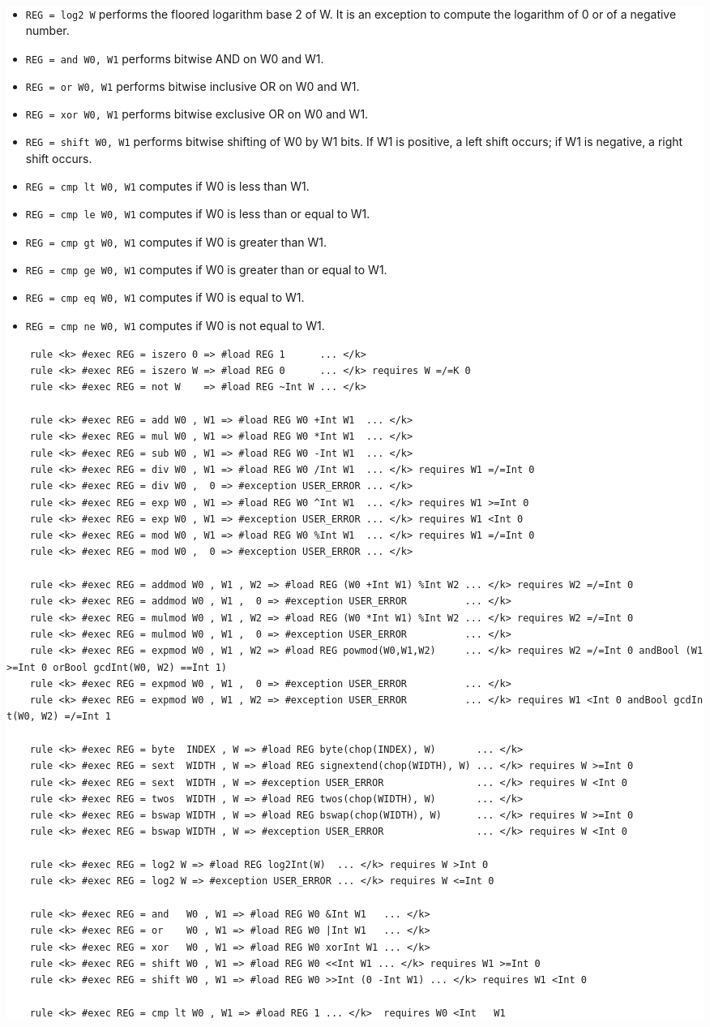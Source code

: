 -   `REG = log2 W` performs the floored logarithm base 2 of W. It is an exception to compute the logarithm of 0 or of a negative number.

-   `REG = and W0, W1` performs bitwise AND on W0 and W1.
-   `REG = or W0, W1` performs bitwise inclusive OR on W0 and W1.
-   `REG = xor W0, W1` performs bitwise exclusive OR on W0 and W1.
-   `REG = shift W0, W1` performs bitwise shifting of W0 by W1 bits. If W1 is positive, a left shift occurs; if W1 is negative, a right shift occurs.

-   `REG = cmp lt W0, W1` computes if W0 is less than W1.
-   `REG = cmp le W0, W1` computes if W0 is less than or equal to W1.
-   `REG = cmp gt W0, W1` computes if W0 is greater than W1.
-   `REG = cmp ge W0, W1` computes if W0 is greater than or equal to W1.
-   `REG = cmp eq W0, W1` computes if W0 is equal to W1.
-   `REG = cmp ne W0, W1` computes if W0 is not equal to W1.

```k
    rule <k> #exec REG = iszero 0 => #load REG 1      ... </k>
    rule <k> #exec REG = iszero W => #load REG 0      ... </k> requires W =/=K 0
    rule <k> #exec REG = not W    => #load REG ~Int W ... </k>

    rule <k> #exec REG = add W0 , W1 => #load REG W0 +Int W1  ... </k>
    rule <k> #exec REG = mul W0 , W1 => #load REG W0 *Int W1  ... </k>
    rule <k> #exec REG = sub W0 , W1 => #load REG W0 -Int W1  ... </k>
    rule <k> #exec REG = div W0 , W1 => #load REG W0 /Int W1  ... </k> requires W1 =/=Int 0
    rule <k> #exec REG = div W0 ,  0 => #exception USER_ERROR ... </k>
    rule <k> #exec REG = exp W0 , W1 => #load REG W0 ^Int W1  ... </k> requires W1 >=Int 0
    rule <k> #exec REG = exp W0 , W1 => #exception USER_ERROR ... </k> requires W1 <Int 0
    rule <k> #exec REG = mod W0 , W1 => #load REG W0 %Int W1  ... </k> requires W1 =/=Int 0
    rule <k> #exec REG = mod W0 ,  0 => #exception USER_ERROR ... </k>

    rule <k> #exec REG = addmod W0 , W1 , W2 => #load REG (W0 +Int W1) %Int W2 ... </k> requires W2 =/=Int 0
    rule <k> #exec REG = addmod W0 , W1 ,  0 => #exception USER_ERROR          ... </k>
    rule <k> #exec REG = mulmod W0 , W1 , W2 => #load REG (W0 *Int W1) %Int W2 ... </k> requires W2 =/=Int 0
    rule <k> #exec REG = mulmod W0 , W1 ,  0 => #exception USER_ERROR          ... </k>
    rule <k> #exec REG = expmod W0 , W1 , W2 => #load REG powmod(W0,W1,W2)     ... </k> requires W2 =/=Int 0 andBool (W1 >=Int 0 orBool gcdInt(W0, W2) ==Int 1)
    rule <k> #exec REG = expmod W0 , W1 ,  0 => #exception USER_ERROR          ... </k>
    rule <k> #exec REG = expmod W0 , W1 , W2 => #exception USER_ERROR          ... </k> requires W1 <Int 0 andBool gcdInt(W0, W2) =/=Int 1

    rule <k> #exec REG = byte  INDEX , W => #load REG byte(chop(INDEX), W)       ... </k>
    rule <k> #exec REG = sext  WIDTH , W => #load REG signextend(chop(WIDTH), W) ... </k> requires W >=Int 0
    rule <k> #exec REG = sext  WIDTH , W => #exception USER_ERROR                ... </k> requires W <Int 0
    rule <k> #exec REG = twos  WIDTH , W => #load REG twos(chop(WIDTH), W)       ... </k>
    rule <k> #exec REG = bswap WIDTH , W => #load REG bswap(chop(WIDTH), W)      ... </k> requires W >=Int 0
    rule <k> #exec REG = bswap WIDTH , W => #exception USER_ERROR                ... </k> requires W <Int 0

    rule <k> #exec REG = log2 W => #load REG log2Int(W)  ... </k> requires W >Int 0
    rule <k> #exec REG = log2 W => #exception USER_ERROR ... </k> requires W <=Int 0

    rule <k> #exec REG = and   W0 , W1 => #load REG W0 &Int W1   ... </k>
    rule <k> #exec REG = or    W0 , W1 => #load REG W0 |Int W1   ... </k>
    rule <k> #exec REG = xor   W0 , W1 => #load REG W0 xorInt W1 ... </k>
    rule <k> #exec REG = shift W0 , W1 => #load REG W0 <<Int W1 ... </k> requires W1 >=Int 0
    rule <k> #exec REG = shift W0 , W1 => #load REG W0 >>Int (0 -Int W1) ... </k> requires W1 <Int 0

    rule <k> #exec REG = cmp lt W0 , W1 => #load REG 1 ... </k>  requires W0 <Int   W1
```
